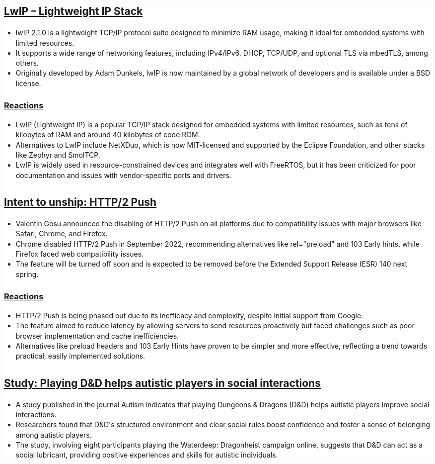 ## [LwIP – Lightweight IP Stack](https://www.nongnu.org/lwip/2_1_x/index.html)

- lwIP 2.1.0 is a lightweight TCP/IP protocol suite designed to minimize RAM usage, making it ideal for embedded systems with limited resources.
- It supports a wide range of networking features, including IPv4/IPv6, DHCP, TCP/UDP, and optional TLS via mbedTLS, among others.
- Originally developed by Adam Dunkels, lwIP is now maintained by a global network of developers and is available under a BSD license.

### [Reactions](https://news.ycombinator.com/item?id=41461850)

- LwIP (Lightweight IP) is a popular TCP/IP stack designed for embedded systems with limited resources, such as tens of kilobytes of RAM and around 40 kilobytes of code ROM.
- Alternatives to LwIP include NetXDuo, which is now MIT-licensed and supported by the Eclipse Foundation, and other stacks like Zephyr and SmolTCP.
- LwIP is widely used in resource-constrained devices and integrates well with FreeRTOS, but it has been criticized for poor documentation and issues with vendor-specific ports and drivers.

## [Intent to unship: HTTP/2 Push](https://groups.google.com/a/mozilla.org/g/dev-platform/c/vU9hJg343U8/m/4cZsHz7TAQAJ)

- Valentin Gosu announced the disabling of HTTP/2 Push on all platforms due to compatibility issues with major browsers like Safari, Chrome, and Firefox.
- Chrome disabled HTTP/2 Push in September 2022, recommending alternatives like rel="preload" and 103 Early hints, while Firefox faced web compatibility issues.
- The feature will be turned off soon and is expected to be removed before the Extended Support Release (ESR) 140 next spring.

### [Reactions](https://news.ycombinator.com/item?id=41464334)

- HTTP/2 Push is being phased out due to its inefficacy and complexity, despite initial support from Google.
- The feature aimed to reduce latency by allowing servers to send resources proactively but faced challenges such as poor browser implementation and cache inefficiencies.
- Alternatives like preload headers and 103 Early Hints have proven to be simpler and more effective, reflecting a trend towards practical, easily implemented solutions.

## [Study: Playing D&D helps autistic players in social interactions](https://arstechnica.com/science/2024/09/study-playing-dungeons-dragons-helps-autistic-players-in-social-interactions/)

- A study published in the journal Autism indicates that playing Dungeons & Dragons (D&D) helps autistic players improve social interactions.
- Researchers found that D&D's structured environment and clear social rules boost confidence and foster a sense of belonging among autistic players.
- The study, involving eight participants playing the Waterdeep: Dragonheist campaign online, suggests that D&D can act as a social lubricant, providing positive experiences and skills for autistic individuals.
